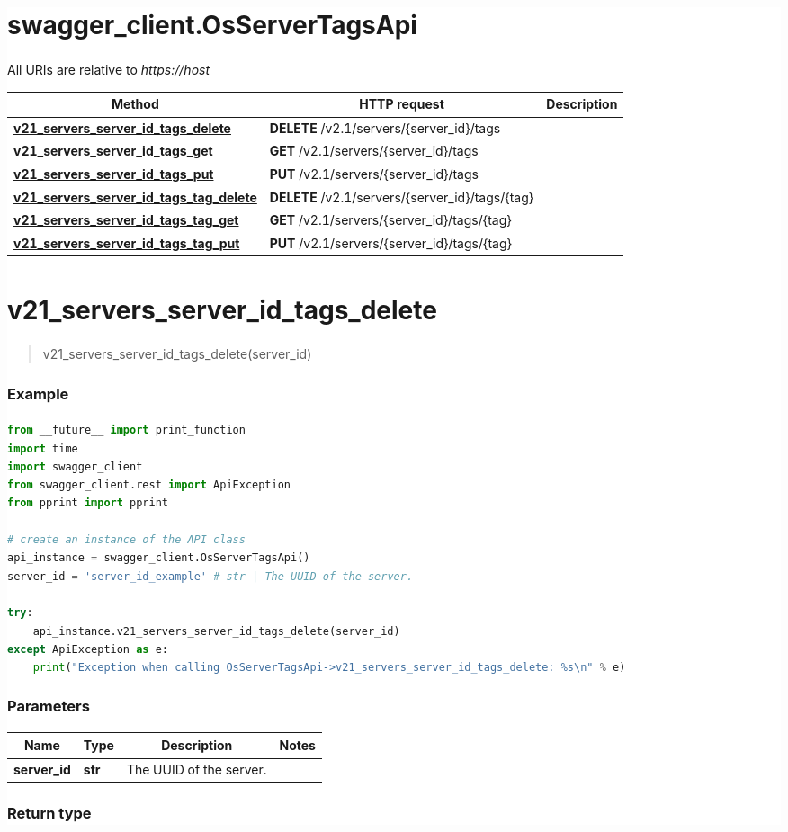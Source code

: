 # swagger_client.OsServerTagsApi

All URIs are relative to *https://host*

Method | HTTP request | Description
------------- | ------------- | -------------
[**v21_servers_server_id_tags_delete**](OsServerTagsApi.md#v21_servers_server_id_tags_delete) | **DELETE** /v2.1/servers/{server_id}/tags | 
[**v21_servers_server_id_tags_get**](OsServerTagsApi.md#v21_servers_server_id_tags_get) | **GET** /v2.1/servers/{server_id}/tags | 
[**v21_servers_server_id_tags_put**](OsServerTagsApi.md#v21_servers_server_id_tags_put) | **PUT** /v2.1/servers/{server_id}/tags | 
[**v21_servers_server_id_tags_tag_delete**](OsServerTagsApi.md#v21_servers_server_id_tags_tag_delete) | **DELETE** /v2.1/servers/{server_id}/tags/{tag} | 
[**v21_servers_server_id_tags_tag_get**](OsServerTagsApi.md#v21_servers_server_id_tags_tag_get) | **GET** /v2.1/servers/{server_id}/tags/{tag} | 
[**v21_servers_server_id_tags_tag_put**](OsServerTagsApi.md#v21_servers_server_id_tags_tag_put) | **PUT** /v2.1/servers/{server_id}/tags/{tag} | 


# **v21_servers_server_id_tags_delete**
> v21_servers_server_id_tags_delete(server_id)



### Example
```python
from __future__ import print_function
import time
import swagger_client
from swagger_client.rest import ApiException
from pprint import pprint

# create an instance of the API class
api_instance = swagger_client.OsServerTagsApi()
server_id = 'server_id_example' # str | The UUID of the server. 

try:
    api_instance.v21_servers_server_id_tags_delete(server_id)
except ApiException as e:
    print("Exception when calling OsServerTagsApi->v21_servers_server_id_tags_delete: %s\n" % e)
```

### Parameters

Name | Type | Description  | Notes
------------- | ------------- | ------------- | -------------
 **server_id** | **str**| The UUID of the server.  | 

### Return type
